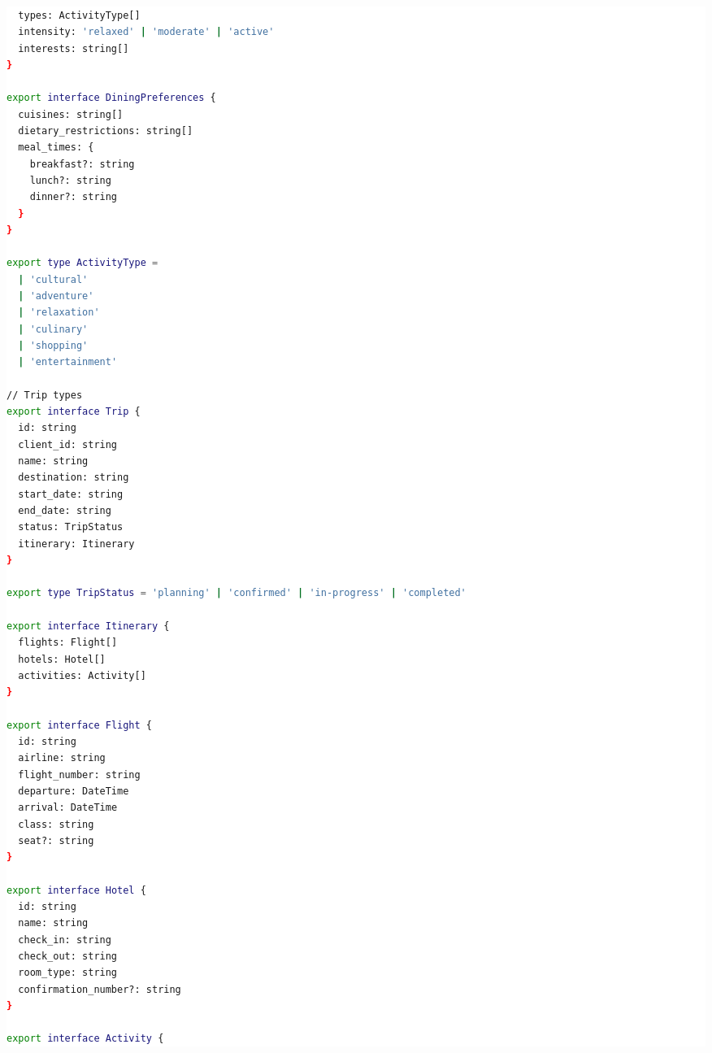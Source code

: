    ```bash
     types: ActivityType[]
     intensity: 'relaxed' | 'moderate' | 'active'
     interests: string[]
   }

   export interface DiningPreferences {
     cuisines: string[]
     dietary_restrictions: string[]
     meal_times: {
       breakfast?: string
       lunch?: string
       dinner?: string
     }
   }

   export type ActivityType = 
     | 'cultural'
     | 'adventure'
     | 'relaxation'
     | 'culinary'
     | 'shopping'
     | 'entertainment'

   // Trip types
   export interface Trip {
     id: string
     client_id: string
     name: string
     destination: string
     start_date: string
     end_date: string
     status: TripStatus
     itinerary: Itinerary
   }

   export type TripStatus = 'planning' | 'confirmed' | 'in-progress' | 'completed'

   export interface Itinerary {
     flights: Flight[]
     hotels: Hotel[]
     activities: Activity[]
   }

   export interface Flight {
     id: string
     airline: string
     flight_number: string
     departure: DateTime
     arrival: DateTime
     class: string
     seat?: string
   }

   export interface Hotel {
     id: string
     name: string
     check_in: string
     check_out: string
     room_type: string
     confirmation_number?: string
   }

   export interface Activity {
   ```